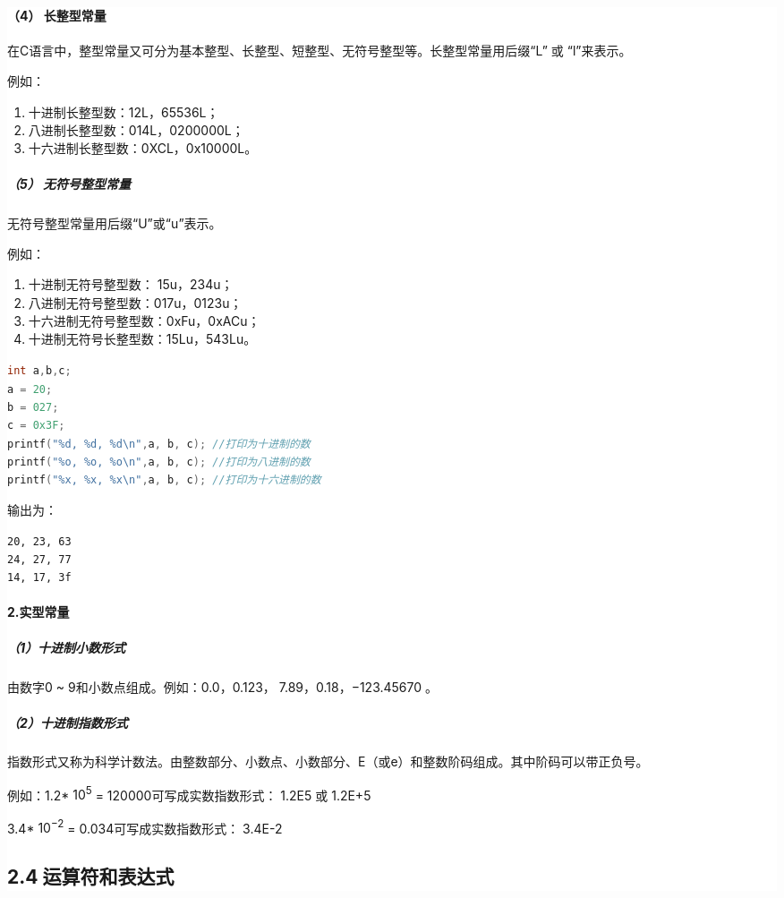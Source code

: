 #### （4） 长整型常量

在C语言中，整型常量又可分为基本整型、长整型、短整型、无符号整型等。长整型常量用后缀“L” 或 “l”来表示。

例如：

1. 十进制长整型数：12L，65536L；
2. 八进制长整型数：014L，0200000L；
3. 十六进制长整型数：0XCL，0x10000L。

##### （5） 无符号整型常量

无符号整型常量用后缀“U”或“u”表示。

例如：

1. 十进制无符号整型数： 15u，234u；
2. 八进制无符号整型数：017u，0123u；
3. 十六进制无符号整型数：0xFu，0xACu；
4. 十进制无符号长整型数：15Lu，543Lu。



```c
int a,b,c;
a = 20;
b = 027;
c = 0x3F;
printf("%d, %d, %d\n",a, b, c); //打印为十进制的数
printf("%o, %o, %o\n",a, b, c); //打印为八进制的数
printf("%x, %x, %x\n",a, b, c); //打印为十六进制的数
```

输出为：

```
20, 23, 63
24, 27, 77
14, 17, 3f
```

#### 2.实型常量

##### （1）十进制小数形式

由数字0 ~ 9和小数点组成。例如：0.0，0.123， 7.89，0.18，$-123.45670$ 。

##### （2）十进制指数形式

指数形式又称为科学计数法。由整数部分、小数点、小数部分、E（或e）和整数阶码组成。其中阶码可以带正负号。

例如：1.2* $10^5$ = 120000可写成实数指数形式： 1.2E5 或 1.2E+5

3.4* $10^{-2}$ = 0.034可写成实数指数形式： 3.4E-2 



## 2.4 运算符和表达式
